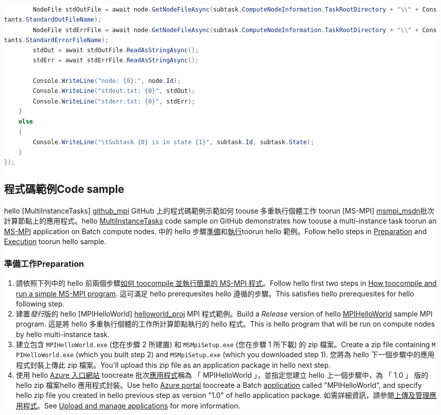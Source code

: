 ```csharp
        NodeFile stdOutFile = await node.GetNodeFileAsync(subtask.ComputeNodeInformation.TaskRootDirectory + "\\" + Constants.StandardOutFileName);
        NodeFile stdErrFile = await node.GetNodeFileAsync(subtask.ComputeNodeInformation.TaskRootDirectory + "\\" + Constants.StandardErrorFileName);
        stdOut = await stdOutFile.ReadAsStringAsync();
        stdErr = await stdErrFile.ReadAsStringAsync();

        Console.WriteLine("node: {0}:", node.Id);
        Console.WriteLine("stdout.txt: {0}", stdOut);
        Console.WriteLine("stderr.txt: {0}", stdErr);
    }
    else
    {
        Console.WriteLine("\tSubtask {0} is in state {1}", subtask.Id, subtask.State);
    }
});
```

## <a name="code-sample"></a><span data-ttu-id="50f30-215">程式碼範例</span><span class="sxs-lookup"><span data-stu-id="50f30-215">Code sample</span></span>
<span data-ttu-id="50f30-216">hello [MultiInstanceTasks] [ github_mpi] GitHub 上的程式碼範例示範如何 toouse 多重執行個體工作 toorun [MS-MPI] [ msmpi_msdn]批次計算節點上的應用程式。</span><span class="sxs-lookup"><span data-stu-id="50f30-216">hello [MultiInstanceTasks][github_mpi] code sample on GitHub demonstrates how toouse a multi-instance task toorun an [MS-MPI][msmpi_msdn] application on Batch compute nodes.</span></span> <span data-ttu-id="50f30-217">中的 hello 步驟[準備](#preparation)和[執行](#execution)toorun hello 範例。</span><span class="sxs-lookup"><span data-stu-id="50f30-217">Follow hello steps in [Preparation](#preparation) and [Execution](#execution) toorun hello sample.</span></span>

### <a name="preparation"></a><span data-ttu-id="50f30-218">準備工作</span><span class="sxs-lookup"><span data-stu-id="50f30-218">Preparation</span></span>
1. <span data-ttu-id="50f30-219">請依照下列中的 hello 前兩個步驟[如何 toocompile 並執行簡單的 MS-MPI 程式][msmpi_howto]。</span><span class="sxs-lookup"><span data-stu-id="50f30-219">Follow hello first two steps in [How toocompile and run a simple MS-MPI program][msmpi_howto].</span></span> <span data-ttu-id="50f30-220">這可滿足 hello prerequesites hello 遵循的步驟。</span><span class="sxs-lookup"><span data-stu-id="50f30-220">This satisfies hello prerequesites for hello following step.</span></span>
2. <span data-ttu-id="50f30-221">建置*發行*版的 hello [MPIHelloWorld] [ helloworld_proj] MPI 程式範例。</span><span class="sxs-lookup"><span data-stu-id="50f30-221">Build a *Release* version of hello [MPIHelloWorld][helloworld_proj] sample MPI program.</span></span> <span data-ttu-id="50f30-222">這是將 hello 多重執行個體的工作所計算節點執行的 hello 程式。</span><span class="sxs-lookup"><span data-stu-id="50f30-222">This is hello program that will be run on compute nodes by hello multi-instance task.</span></span>
3. <span data-ttu-id="50f30-223">建立包含 `MPIHelloWorld.exe` (您在步驟 2 所建置) 和 `MSMpiSetup.exe` (您在步驟 1 所下載) 的 zip 檔案。</span><span class="sxs-lookup"><span data-stu-id="50f30-223">Create a zip file containing `MPIHelloWorld.exe` (which you built step 2) and `MSMpiSetup.exe` (which you downloaded step 1).</span></span> <span data-ttu-id="50f30-224">您將為 hello 下一個步驟中的應用程式封裝上傳此 zip 檔案。</span><span class="sxs-lookup"><span data-stu-id="50f30-224">You'll upload this zip file as an application package in hello next step.</span></span>
4. <span data-ttu-id="50f30-225">使用 hello [Azure 入口網站][ portal] toocreate 批次[應用程式](batch-application-packages.md)稱為 「 MPIHelloWorld 」，並指定您建立 hello 上一個步驟中，為 「 1.0 」 版的 hello zip 檔案hello 應用程式封裝。</span><span class="sxs-lookup"><span data-stu-id="50f30-225">Use hello [Azure portal][portal] toocreate a Batch [application](batch-application-packages.md) called "MPIHelloWorld", and specify hello zip file you created in hello previous step as version "1.0" of hello application package.</span></span> <span data-ttu-id="50f30-226">如需詳細資訊，請參閱[上傳及管理應用程式](batch-application-packages.md#upload-and-manage-applications)。</span><span class="sxs-lookup"><span data-stu-id="50f30-226">See [Upload and manage applications](batch-application-packages.md#upload-and-manage-applications) for more information.</span></span>


[helloworld_proj]: https://github.com/Azure/azure-batch-samples/tree/master/CSharp/ArticleProjects/MultiInstanceTasks/MPIHelloWorld
[api_net]: http://msdn.microsoft.com/library/azure/mt348682.aspx
[api_rest]: http://msdn.microsoft.com/library/azure/dn820158.aspx
[batch_explorer]: https://github.com/Azure/azure-batch-samples/tree/master/CSharp/BatchExplorer
[blog_mpi_linux]: https://blogs.technet.microsoft.com/windowshpc/2016/07/20/introducing-mpi-support-for-linux-on-azure-batch/
[cmd_start]: https://technet.microsoft.com/library/cc770297.aspx
[coord_cmd_example]: https://github.com/Azure/azure-batch-samples/blob/master/Python/Batch/article_samples/mpi/data/linux/openfoam/coordination-cmd
[github_mpi]: https://github.com/Azure/azure-batch-samples/tree/master/CSharp/ArticleProjects/MultiInstanceTasks
[github_samples]: https://github.com/Azure/azure-batch-samples
[github_samples_zip]: https://github.com/Azure/azure-batch-samples/archive/master.zip
[msdn_env_var]: https://msdn.microsoft.com/library/azure/mt743623.aspx
[msmpi_msdn]: https://msdn.microsoft.com/library/bb524831.aspx
[msmpi_sdk]: http://go.microsoft.com/FWLink/p/?LinkID=389556
[msmpi_howto]: http://blogs.technet.com/b/windowshpc/archive/2015/02/02/how-to-compile-and-run-a-simple-ms-mpi-program.aspx
[openfoam]: http://www.openfoam.com/
[visual_studio]: https://www.visualstudio.com/vs/community/
[net_jobprep]: https://msdn.microsoft.com/library/azure/microsoft.azure.batch.jobpreparationtask.aspx
[net_multiinstance_class]: https://msdn.microsoft.com/library/azure/microsoft.azure.batch.multiinstancesettings.aspx
[net_multiinstance_prop]: https://msdn.microsoft.com/library/azure/microsoft.azure.batch.cloudtask.multiinstancesettings.aspx
[net_multiinsance_commonresfiles]: https://msdn.microsoft.com/library/azure/microsoft.azure.batch.multiinstancesettings.commonresourcefiles.aspx
[net_multiinstance_coordcmdline]: https://msdn.microsoft.com/library/azure/microsoft.azure.batch.multiinstancesettings.coordinationcommandline.aspx
[net_multiinstance_numinstances]: https://msdn.microsoft.com/library/azure/microsoft.azure.batch.multiinstancesettings.numberofinstances.aspx
[net_pool]: https://msdn.microsoft.com/library/azure/microsoft.azure.batch.cloudpool.aspx
[net_pool_create]: https://msdn.microsoft.com/library/azure/microsoft.azure.batch.pooloperations.createpool.aspx
[net_pool_starttask]: https://msdn.microsoft.com/library/azure/microsoft.azure.batch.cloudpool.starttask.aspx
[net_resourcefile]: https://msdn.microsoft.com/library/azure/microsoft.azure.batch.resourcefile.aspx
[net_starttask]: https://msdn.microsoft.com/library/azure/microsoft.azure.batch.starttask.aspx
[net_starttask_cmdline]: https://msdn.microsoft.com/library/azure/microsoft.azure.batch.starttask.commandline.aspx
[net_task]: https://msdn.microsoft.com/library/azure/microsoft.azure.batch.cloudtask.aspx
[net_taskconstraints]: https://msdn.microsoft.com/library/azure/microsoft.azure.batch.taskconstraints.aspx
[net_taskconstraint_maxretry]: https://msdn.microsoft.com/library/azure/microsoft.azure.batch.taskconstraints.maxtaskretrycount.aspx
[net_taskconstraint_maxwallclock]: https://msdn.microsoft.com/library/azure/microsoft.azure.batch.taskconstraints.maxwallclocktime.aspx
[net_taskconstraint_retention]: https://msdn.microsoft.com/library/azure/microsoft.azure.batch.taskconstraints.retentiontime.aspx
[net_task_listsubtasks]: https://msdn.microsoft.com/library/azure/microsoft.azure.batch.cloudtask.listsubtasks.aspx
[net_task_listnodefiles]: https://msdn.microsoft.com/library/azure/microsoft.azure.batch.cloudtask.listnodefiles.aspx
[poolops_getnodefile]: https://msdn.microsoft.com/library/azure/microsoft.azure.batch.pooloperations.getnodefile.aspx
[portal]: https://portal.azure.com
[rest_multiinstance]: https://msdn.microsoft.com/library/azure/mt637905.aspx
[1]: ./media/batch-mpi/batch_mpi_01.png "多重執行個體概觀"